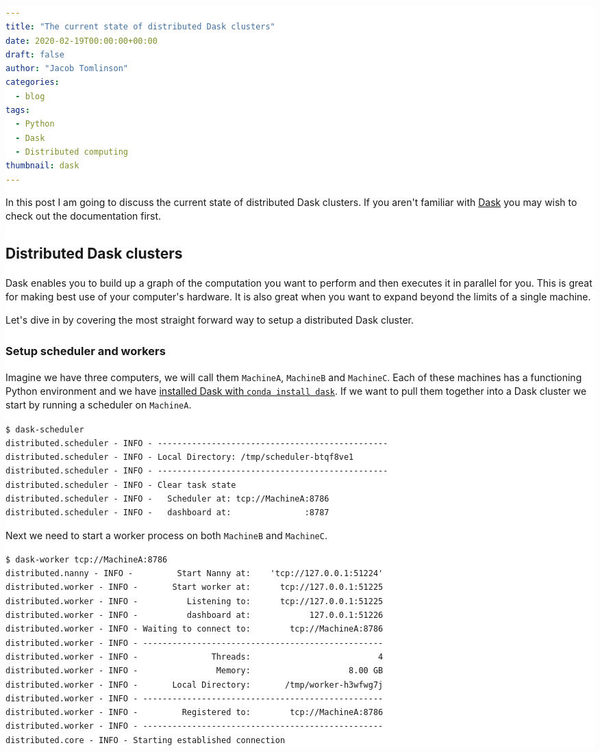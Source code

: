 ```yaml
---
title: "The current state of distributed Dask clusters"
date: 2020-02-19T00:00:00+00:00
draft: false
author: "Jacob Tomlinson"
categories:
  - blog
tags:
  - Python
  - Dask
  - Distributed computing
thumbnail: dask
---
```


In this post I am going to discuss the current state of distributed Dask clusters. If you aren't familiar with [Dask](https://dask.org/) you may wish to check out the documentation first.

## Distributed Dask clusters

Dask enables you to build up a graph of the computation you want to perform and then executes it in parallel for you. This is great for making best use of your computer's hardware. It is also great when you want to expand beyond the limits of a single machine.

Let's dive in by covering the most straight forward way to setup a distributed Dask cluster.

### Setup scheduler and workers

Imagine we have three computers, we will call them `MachineA`, `MachineB` and `MachineC`. Each of these machines has a functioning Python environment and we have [installed Dask with `conda install dask`](https://docs.dask.org/en/latest/install.html). If we want to pull them together into a Dask cluster we start by running a scheduler on `MachineA`.

```console
$ dask-scheduler
distributed.scheduler - INFO - -----------------------------------------------
distributed.scheduler - INFO - Local Directory: /tmp/scheduler-btqf8ve1
distributed.scheduler - INFO - -----------------------------------------------
distributed.scheduler - INFO - Clear task state
distributed.scheduler - INFO -   Scheduler at: tcp://MachineA:8786
distributed.scheduler - INFO -   dashboard at:               :8787
```

Next we need to start a worker process on both `MachineB` and `MachineC`.

```console
$ dask-worker tcp://MachineA:8786
distributed.nanny - INFO -         Start Nanny at:    'tcp://127.0.0.1:51224'
distributed.worker - INFO -       Start worker at:      tcp://127.0.0.1:51225
distributed.worker - INFO -          Listening to:      tcp://127.0.0.1:51225
distributed.worker - INFO -          dashboard at:            127.0.0.1:51226
distributed.worker - INFO - Waiting to connect to:        tcp://MachineA:8786
distributed.worker - INFO - -------------------------------------------------
distributed.worker - INFO -               Threads:                          4
distributed.worker - INFO -                Memory:                    8.00 GB
distributed.worker - INFO -       Local Directory:       /tmp/worker-h3wfwg7j
distributed.worker - INFO - -------------------------------------------------
distributed.worker - INFO -         Registered to:        tcp://MachineA:8786
distributed.worker - INFO - -------------------------------------------------
distributed.core - INFO - Starting established connection
```
